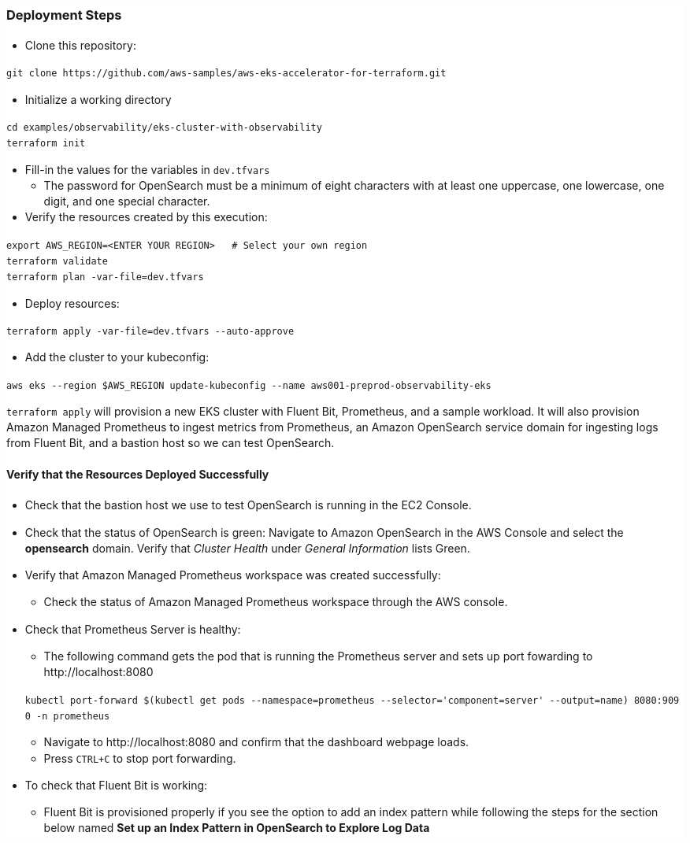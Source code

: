 ### Deployment Steps
- Clone this repository: 
```
git clone https://github.com/aws-samples/aws-eks-accelerator-for-terraform.git
```
- Initialize a working directory
```
cd examples/observability/eks-cluster-with-observability
terraform init
```
- Fill-in the values for the variables in `dev.tfvars`
  - The password for OpenSearch must be a minimum of eight characters with at least one uppercase, one lowercase, one digit, and one special character.
- Verify the resources created by this execution:
```
export AWS_REGION=<ENTER YOUR REGION>   # Select your own region
terraform validate
terraform plan -var-file=dev.tfvars
```
- Deploy resources:
 ```
 terraform apply -var-file=dev.tfvars --auto-approve
 ```
- Add the cluster to your kubeconfig: 
```
aws eks --region $AWS_REGION update-kubeconfig --name aws001-preprod-observability-eks
```

`terraform apply` will provision a new EKS cluster with Fluent Bit, Prometheus, and a sample workload. It will also provision Amazon Managed Prometheus to ingest metrics from Prometheus, an Amazon OpenSearch service domain for ingesting logs from Fluent Bit, and a bastion host so we can test OpenSearch.

#### Verify that the Resources Deployed Successfully

- Check that the bastion host we use to test OpenSearch is running in the EC2 Console.

- Check that the status of OpenSearch is green:
Navigate to Amazon OpenSearch in the AWS Console and select the __opensearch__ domain. Verify that *Cluster Health* under *General Information* lists Green.

- Verify that Amazon Managed Prometheus workspace was created successfully:
  - Check the status of Amazon Managed Prometheus workspace through the AWS console.

- Check that Prometheus Server is healthy:
  - The following command gets the pod that is running the Prometheus server and sets up port fowarding to http://localhost:8080
  ``` 
  kubectl port-forward $(kubectl get pods --namespace=prometheus --selector='component=server' --output=name) 8080:9090 -n prometheus
  ```
  - Navigate to http://localhost:8080 and confirm that the dashboard webpage loads.
  - Press `CTRL+C` to stop port forwarding.

- To check that Fluent Bit is working:
  - Fluent Bit is provisioned properly if you see the option to add an index pattern while following the steps for the section below named __Set up an Index Pattern in OpenSearch to Explore Log Data__
